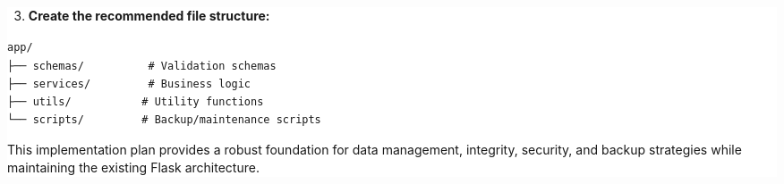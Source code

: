3. **Create the recommended file structure:**
```
app/
├── schemas/          # Validation schemas
├── services/         # Business logic
├── utils/           # Utility functions
└── scripts/         # Backup/maintenance scripts
```

This implementation plan provides a robust foundation for data management, integrity, security, and backup strategies while maintaining the existing Flask architecture.
